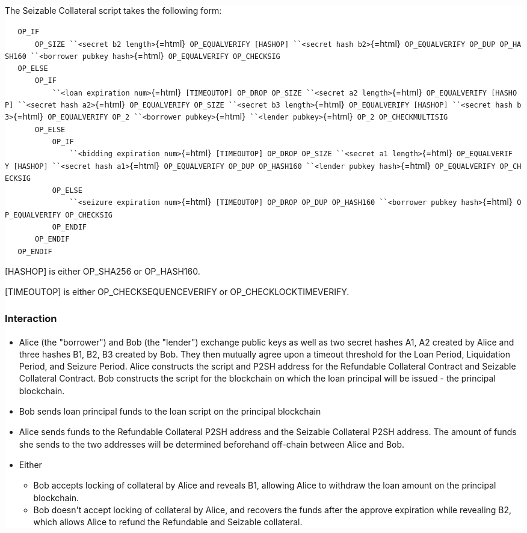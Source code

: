 The Seizable Collateral script takes the following form:

`   OP_IF`\
`       OP_SIZE ``<secret b2 length>`{=html}` OP_EQUALVERIFY [HASHOP] ``<secret hash b2>`{=html}` OP_EQUALVERIFY OP_DUP OP_HASH160 ``<borrower pubkey hash>`{=html}` OP_EQUALVERIFY OP_CHECKSIG`\
`   OP_ELSE`\
`       OP_IF`\
`           ``<loan expiration num>`{=html}` [TIMEOUTOP] OP_DROP OP_SIZE ``<secret a2 length>`{=html}` OP_EQUALVERIFY [HASHOP] ``<secret hash a2>`{=html}` OP_EQUALVERIFY OP_SIZE ``<secret b3 length>`{=html}` OP_EQUALVERIFY [HASHOP] ``<secret hash b3>`{=html}` OP_EQUALVERIFY OP_2 ``<borrower pubkey>`{=html}` ``<lender pubkey>`{=html}` OP_2 OP_CHECKMULTISIG`\
`       OP_ELSE`\
`           OP_IF`\
`               ``<bidding expiration num>`{=html}` [TIMEOUTOP] OP_DROP OP_SIZE ``<secret a1 length>`{=html}` OP_EQUALVERIFY [HASHOP] ``<secret hash a1>`{=html}` OP_EQUALVERIFY OP_DUP OP_HASH160 ``<lender pubkey hash>`{=html}` OP_EQUALVERIFY OP_CHECKSIG`\
`           OP_ELSE`\
`               ``<seizure expiration num>`{=html}` [TIMEOUTOP] OP_DROP OP_DUP OP_HASH160 ``<borrower pubkey hash>`{=html}` OP_EQUALVERIFY OP_CHECKSIG`\
`           OP_ENDIF`\
`       OP_ENDIF`\
`   OP_ENDIF`

\[HASHOP\] is either OP_SHA256 or OP_HASH160.

\[TIMEOUTOP\] is either OP_CHECKSEQUENCEVERIFY or
OP_CHECKLOCKTIMEVERIFY.

### Interaction

-   Alice (the \"borrower\") and Bob (the \"lender\") exchange public
    keys as well as two secret hashes A1, A2 created by Alice and three
    hashes B1, B2, B3 created by Bob. They then mutually agree upon a
    timeout threshold for the Loan Period, Liquidation Period, and
    Seizure Period. Alice constructs the script and P2SH address for the
    Refundable Collateral Contract and Seizable Collateral Contract. Bob
    constructs the script for the blockchain on which the loan principal
    will be issued - the principal blockchain.


-   Bob sends loan principal funds to the loan script on the principal
    blockchain


-   Alice sends funds to the Refundable Collateral P2SH address and the
    Seizable Collateral P2SH address. The amount of funds she sends to
    the two addresses will be determined beforehand off-chain between
    Alice and Bob.


-   Either
    -   Bob accepts locking of collateral by Alice and reveals B1,
        allowing Alice to withdraw the loan amount on the principal
        blockchain.
    -   Bob doesn\'t accept locking of collateral by Alice, and recovers
        the funds after the approve expiration while revealing B2, which
        allows Alice to refund the Refundable and Seizable collateral.
